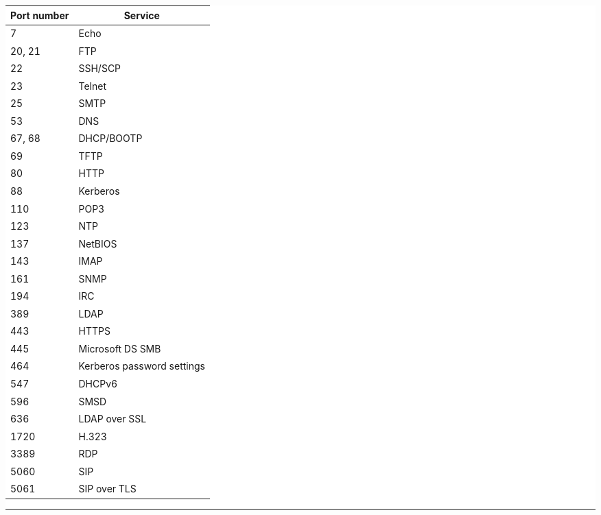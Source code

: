 
|Port number|Service|
|---|---|
|7|Echo|
|20, 21|FTP|
|22|SSH/SCP|
|23|Telnet|
|25|SMTP|
|53|DNS|
|67, 68|DHCP/BOOTP|
|69|TFTP|
|80|HTTP|
|88|Kerberos|
|110|POP3|
|123|NTP|
|137|NetBIOS|
|143|IMAP|
|161|SNMP|
|194|IRC|
|389|LDAP|
|443|HTTPS|
|445|Microsoft DS SMB|
|464|Kerberos password settings|
|547|DHCPv6|
|596|SMSD|
|636|LDAP over SSL|
|1720|H.323|
|3389|RDP|
|5060|SIP|
|5061|SIP over TLS|

-----------------------
